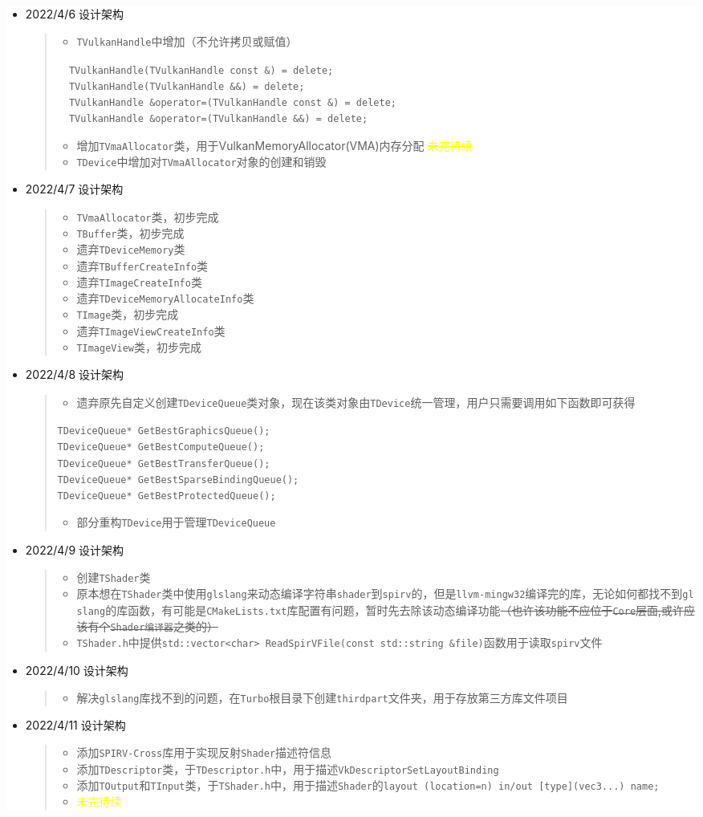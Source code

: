 * 2022/4/6 设计架构
    >
    >* `TVulkanHandle`中增加（不允许拷贝或赋值）
    >
    >```CXX
    >   TVulkanHandle(TVulkanHandle const &) = delete;
    >   TVulkanHandle(TVulkanHandle &&) = delete;
    >   TVulkanHandle &operator=(TVulkanHandle const &) = delete;
    >   TVulkanHandle &operator=(TVulkanHandle &&) = delete;
    >```
    >
    >* 增加`TVmaAllocator`类，用于VulkanMemoryAllocator(VMA)内存分配 <font color=yellow>~~未完待续~~</font>
    >* `TDevice`中增加对`TVmaAllocator`对象的创建和销毁

* 2022/4/7 设计架构
    >
    >* `TVmaAllocator`类，初步完成
    >* `TBuffer`类，初步完成
    >* 遗弃`TDeviceMemory`类
    >* 遗弃`TBufferCreateInfo`类
    >* 遗弃`TImageCreateInfo`类
    >* 遗弃`TDeviceMemoryAllocateInfo`类
    >* `TImage`类，初步完成
    >* 遗弃`TImageViewCreateInfo`类
    >* `TImageView`类，初步完成

* 2022/4/8 设计架构
    >
    >* 遗弃原先自定义创建`TDeviceQueue`类对象，现在该类对象由`TDevice`统一管理，用户只需要调用如下函数即可获得
    >
    >```CXX
    > TDeviceQueue* GetBestGraphicsQueue();
    > TDeviceQueue* GetBestComputeQueue();
    > TDeviceQueue* GetBestTransferQueue();
    > TDeviceQueue* GetBestSparseBindingQueue();
    > TDeviceQueue* GetBestProtectedQueue();
    >```
    >
    >* 部分重构`TDevice`用于管理`TDeviceQueue`

* 2022/4/9 设计架构
    >
    >* 创建`TShader`类
    >* 原本想在`TShader`类中使用`glslang`来动态编译字符串`shader`到`spirv`的，但是`llvm-mingw32`编译完的库，无论如何都找不到`glslang`的库函数，有可能是`CMakeLists.txt`库配置有问题，暂时先去除该动态编译功能~~（也许该功能不应位于`Core`层面,或许应该有个`Shader编译器`之类的）~~
    >* `TShader.h`中提供`std::vector<char> ReadSpirVFile(const std::string &file)`函数用于读取`spirv`文件

* 2022/4/10 设计架构
    >
    >* 解决`glslang`库找不到的问题，在`Turbo`根目录下创建`thirdpart`文件夹，用于存放第三方库文件项目
    >

* 2022/4/11 设计架构
    >
    >* 添加`SPIRV-Cross`库用于实现反射`Shader`描述符信息
    >* 添加`TDescriptor`类，于`TDescriptor.h`中，用于描述`VkDescriptorSetLayoutBinding`
    >* 添加`TOutput`和`TInput`类，于`TShader.h`中，用于描述`Shader`的`layout (location=n) in/out [type](vec3...) name;`
    >* <font color=yellow> 未完待续 </font>
